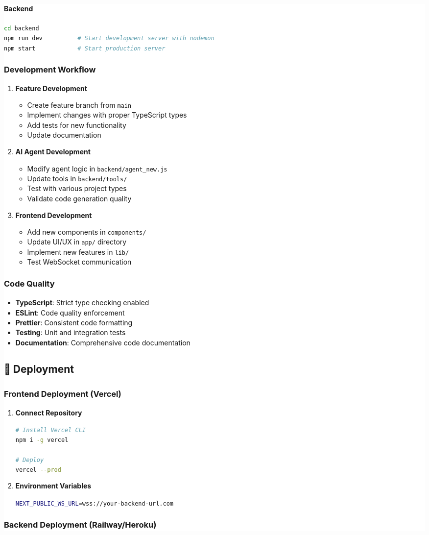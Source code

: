 #### Backend
```bash
cd backend
npm run dev          # Start development server with nodemon
npm start            # Start production server
```

### Development Workflow

1. **Feature Development**
   - Create feature branch from `main`
   - Implement changes with proper TypeScript types
   - Add tests for new functionality
   - Update documentation

2. **AI Agent Development**
   - Modify agent logic in `backend/agent_new.js`
   - Update tools in `backend/tools/`
   - Test with various project types
   - Validate code generation quality

3. **Frontend Development**
   - Add new components in `components/`
   - Update UI/UX in `app/` directory
   - Implement new features in `lib/`
   - Test WebSocket communication

### Code Quality

- **TypeScript**: Strict type checking enabled
- **ESLint**: Code quality enforcement
- **Prettier**: Consistent code formatting
- **Testing**: Unit and integration tests
- **Documentation**: Comprehensive code documentation

## 🚀 Deployment

### Frontend Deployment (Vercel)

1. **Connect Repository**
   ```bash
   # Install Vercel CLI
   npm i -g vercel
   
   # Deploy
   vercel --prod
   ```

2. **Environment Variables**
   ```bash
   NEXT_PUBLIC_WS_URL=wss://your-backend-url.com
   ```

### Backend Deployment (Railway/Heroku)
